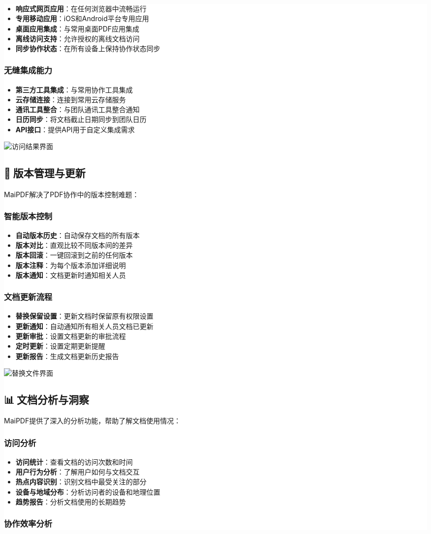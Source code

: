 - **响应式网页应用**：在任何浏览器中流畅运行
- **专用移动应用**：iOS和Android平台专用应用
- **桌面应用集成**：与常用桌面PDF应用集成
- **离线访问支持**：允许授权的离线文档访问
- **同步协作状态**：在所有设备上保持协作状态同步

### 无缝集成能力

- **第三方工具集成**：与常用协作工具集成
- **云存储连接**：连接到常用云存储服务
- **通讯工具整合**：与团队通讯工具整合通知
- **日历同步**：将文档截止日期同步到团队日历
- **API接口**：提供API用于自定义集成需求

![访问结果界面](/cn2025May/acess_result.png)

## 🔄 版本管理与更新

MaiPDF解决了PDF协作中的版本控制难题：

### 智能版本控制

- **自动版本历史**：自动保存文档的所有版本
- **版本对比**：直观比较不同版本间的差异
- **版本回滚**：一键回滚到之前的任何版本
- **版本注释**：为每个版本添加详细说明
- **版本通知**：文档更新时通知相关人员

### 文档更新流程

- **替换保留设置**：更新文档时保留原有权限设置
- **更新通知**：自动通知所有相关人员文档已更新
- **更新审批**：设置文档更新的审批流程
- **定时更新**：设置定期更新提醒
- **更新报告**：生成文档更新历史报告

![替换文件界面](/maifle/替换文件的页面.png)

## 📊 文档分析与洞察

MaiPDF提供了深入的分析功能，帮助了解文档使用情况：

### 访问分析

- **访问统计**：查看文档的访问次数和时间
- **用户行为分析**：了解用户如何与文档交互
- **热点内容识别**：识别文档中最受关注的部分
- **设备与地域分布**：分析访问者的设备和地理位置
- **趋势报告**：分析文档使用的长期趋势

### 协作效率分析
